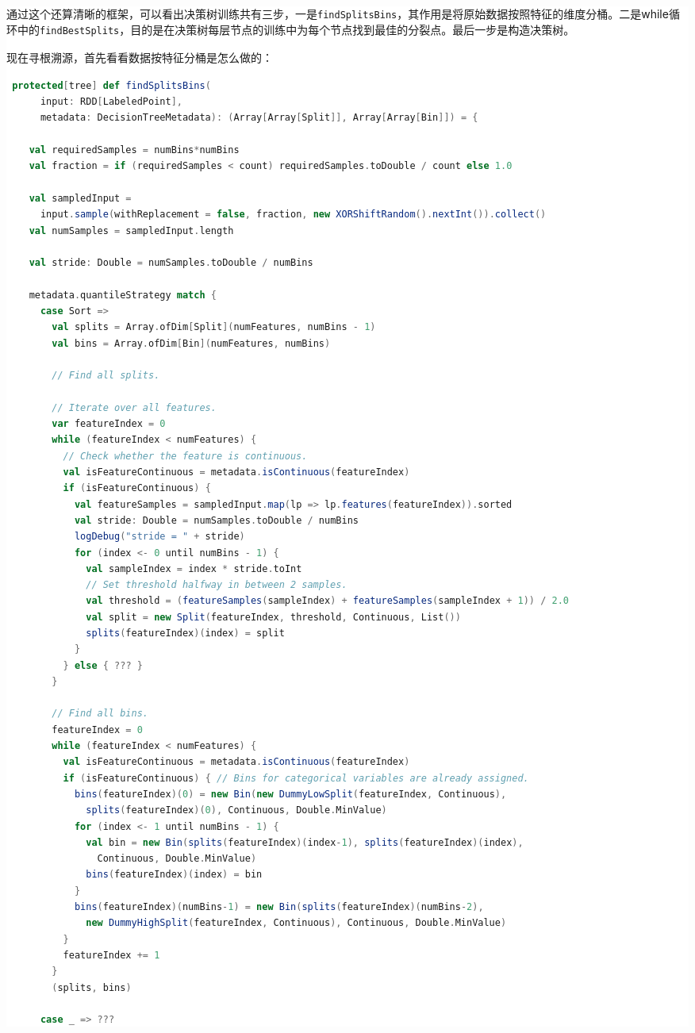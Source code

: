通过这个还算清晰的框架，可以看出决策树训练共有三步，一是`findSplitsBins`，其作用是将原始数据按照特征的维度分桶。二是while循环中的`findBestSplits`，目的是在决策树每层节点的训练中为每个节点找到最佳的分裂点。最后一步是构造决策树。

现在寻根溯源，首先看看数据按特征分桶是怎么做的：

```scala
 protected[tree] def findSplitsBins(
      input: RDD[LabeledPoint],
      metadata: DecisionTreeMetadata): (Array[Array[Split]], Array[Array[Bin]]) = {
      
    val requiredSamples = numBins*numBins
    val fraction = if (requiredSamples < count) requiredSamples.toDouble / count else 1.0
    
    val sampledInput =
      input.sample(withReplacement = false, fraction, new XORShiftRandom().nextInt()).collect()
    val numSamples = sampledInput.length

    val stride: Double = numSamples.toDouble / numBins

    metadata.quantileStrategy match {
      case Sort =>
        val splits = Array.ofDim[Split](numFeatures, numBins - 1)
        val bins = Array.ofDim[Bin](numFeatures, numBins)

        // Find all splits.

        // Iterate over all features.
        var featureIndex = 0
        while (featureIndex < numFeatures) {
          // Check whether the feature is continuous.
          val isFeatureContinuous = metadata.isContinuous(featureIndex)
          if (isFeatureContinuous) {
            val featureSamples = sampledInput.map(lp => lp.features(featureIndex)).sorted
            val stride: Double = numSamples.toDouble / numBins
            logDebug("stride = " + stride)
            for (index <- 0 until numBins - 1) {
              val sampleIndex = index * stride.toInt
              // Set threshold halfway in between 2 samples.
              val threshold = (featureSamples(sampleIndex) + featureSamples(sampleIndex + 1)) / 2.0
              val split = new Split(featureIndex, threshold, Continuous, List())
              splits(featureIndex)(index) = split
            }
          } else { ??? }
        }

        // Find all bins.
        featureIndex = 0
        while (featureIndex < numFeatures) {
          val isFeatureContinuous = metadata.isContinuous(featureIndex)
          if (isFeatureContinuous) { // Bins for categorical variables are already assigned.
            bins(featureIndex)(0) = new Bin(new DummyLowSplit(featureIndex, Continuous),
              splits(featureIndex)(0), Continuous, Double.MinValue)
            for (index <- 1 until numBins - 1) {
              val bin = new Bin(splits(featureIndex)(index-1), splits(featureIndex)(index),
                Continuous, Double.MinValue)
              bins(featureIndex)(index) = bin
            }
            bins(featureIndex)(numBins-1) = new Bin(splits(featureIndex)(numBins-2),
              new DummyHighSplit(featureIndex, Continuous), Continuous, Double.MinValue)
          }
          featureIndex += 1
        }
        (splits, bins)
        
      case _ => ???
```